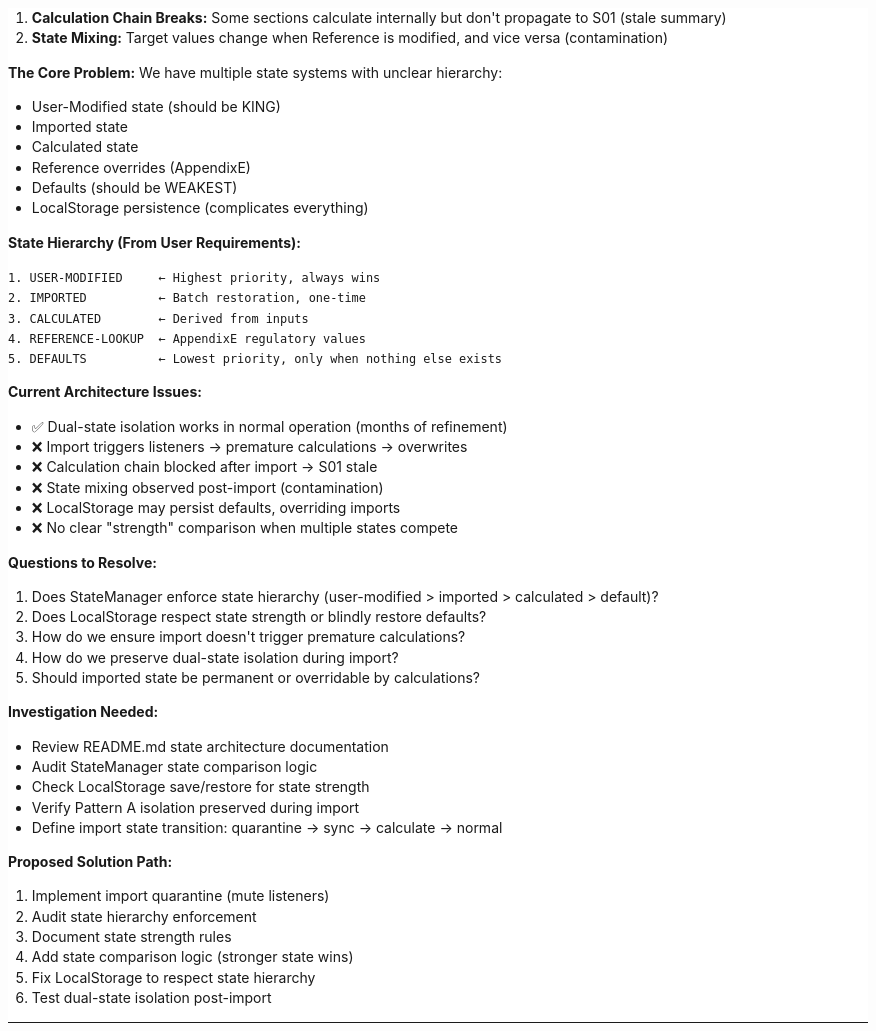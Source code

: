 1. **Calculation Chain Breaks:** Some sections calculate internally but don't propagate to S01 (stale summary)
2. **State Mixing:** Target values change when Reference is modified, and vice versa (contamination)

**The Core Problem:**
We have multiple state systems with unclear hierarchy:
- User-Modified state (should be KING)
- Imported state
- Calculated state
- Reference overrides (AppendixE)
- Defaults (should be WEAKEST)
- LocalStorage persistence (complicates everything)

**State Hierarchy (From User Requirements):**
```
1. USER-MODIFIED     ← Highest priority, always wins
2. IMPORTED          ← Batch restoration, one-time
3. CALCULATED        ← Derived from inputs
4. REFERENCE-LOOKUP  ← AppendixE regulatory values
5. DEFAULTS          ← Lowest priority, only when nothing else exists
```

**Current Architecture Issues:**
- ✅ Dual-state isolation works in normal operation (months of refinement)
- ❌ Import triggers listeners → premature calculations → overwrites
- ❌ Calculation chain blocked after import → S01 stale
- ❌ State mixing observed post-import (contamination)
- ❌ LocalStorage may persist defaults, overriding imports
- ❌ No clear "strength" comparison when multiple states compete

**Questions to Resolve:**
1. Does StateManager enforce state hierarchy (user-modified > imported > calculated > default)?
2. Does LocalStorage respect state strength or blindly restore defaults?
3. How do we ensure import doesn't trigger premature calculations?
4. How do we preserve dual-state isolation during import?
5. Should imported state be permanent or overridable by calculations?

**Investigation Needed:**
- Review README.md state architecture documentation
- Audit StateManager state comparison logic
- Check LocalStorage save/restore for state strength
- Verify Pattern A isolation preserved during import
- Define import state transition: quarantine → sync → calculate → normal

**Proposed Solution Path:**
1. Implement import quarantine (mute listeners)
2. Audit state hierarchy enforcement
3. Document state strength rules
4. Add state comparison logic (stronger state wins)
5. Fix LocalStorage to respect state hierarchy
6. Test dual-state isolation post-import

---
